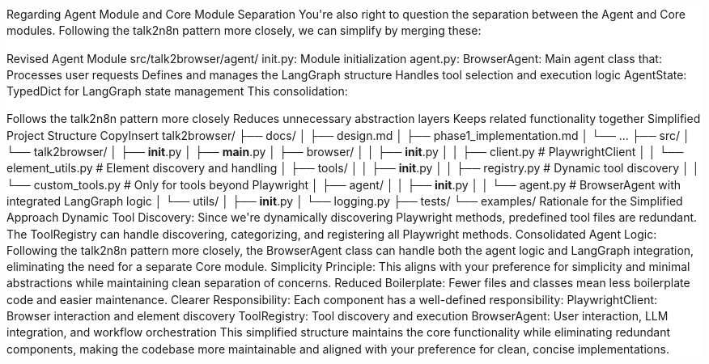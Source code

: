Regarding Agent Module and Core Module Separation
You're also right to question the separation between the Agent and Core modules. Following the talk2n8n pattern more closely, we can simplify by merging these:

Revised Agent Module
src/talk2browser/agent/
init.py: Module initialization
agent.py:
BrowserAgent: Main agent class that:
Processes user requests
Defines and manages the LangGraph structure
Handles tool selection and execution logic
AgentState: TypedDict for LangGraph state management
This consolidation:

Follows the talk2n8n pattern more closely
Reduces unnecessary abstraction layers
Keeps related functionality together
Simplified Project Structure
CopyInsert
talk2browser/
├── docs/
│   ├── design.md
│   ├── phase1_implementation.md
│   └── ...
├── src/
│   └── talk2browser/
│       ├── __init__.py
│       ├── __main__.py
│       ├── browser/
│       │   ├── __init__.py
│       │   ├── client.py          # PlaywrightClient
│       │   └── element_utils.py   # Element discovery and handling
│       ├── tools/
│       │   ├── __init__.py
│       │   ├── registry.py        # Dynamic tool discovery
│       │   └── custom_tools.py    # Only for tools beyond Playwright
│       ├── agent/
│       │   ├── __init__.py
│       │   └── agent.py           # BrowserAgent with integrated LangGraph logic
│       └── utils/
│           ├── __init__.py
│           └── logging.py
├── tests/
└── examples/
Rationale for the Simplified Approach
Dynamic Tool Discovery: Since we're dynamically discovering Playwright methods, predefined tool files are redundant. The ToolRegistry can handle discovering, categorizing, and registering all Playwright methods.
Consolidated Agent Logic: Following the talk2n8n pattern more closely, the BrowserAgent class can handle both the agent logic and LangGraph integration, eliminating the need for a separate Core module.
Simplicity Principle: This aligns with your preference for simplicity and minimal abstractions while maintaining clean separation of concerns.
Reduced Boilerplate: Fewer files and classes mean less boilerplate code and easier maintenance.
Clearer Responsibility: Each component has a well-defined responsibility:
PlaywrightClient: Browser interaction and element discovery
ToolRegistry: Tool discovery and execution
BrowserAgent: User interaction, LLM integration, and workflow orchestration
This simplified structure maintains the core functionality while eliminating redundant components, making the codebase more maintainable and aligned with your preference for clean, concise implementations.
